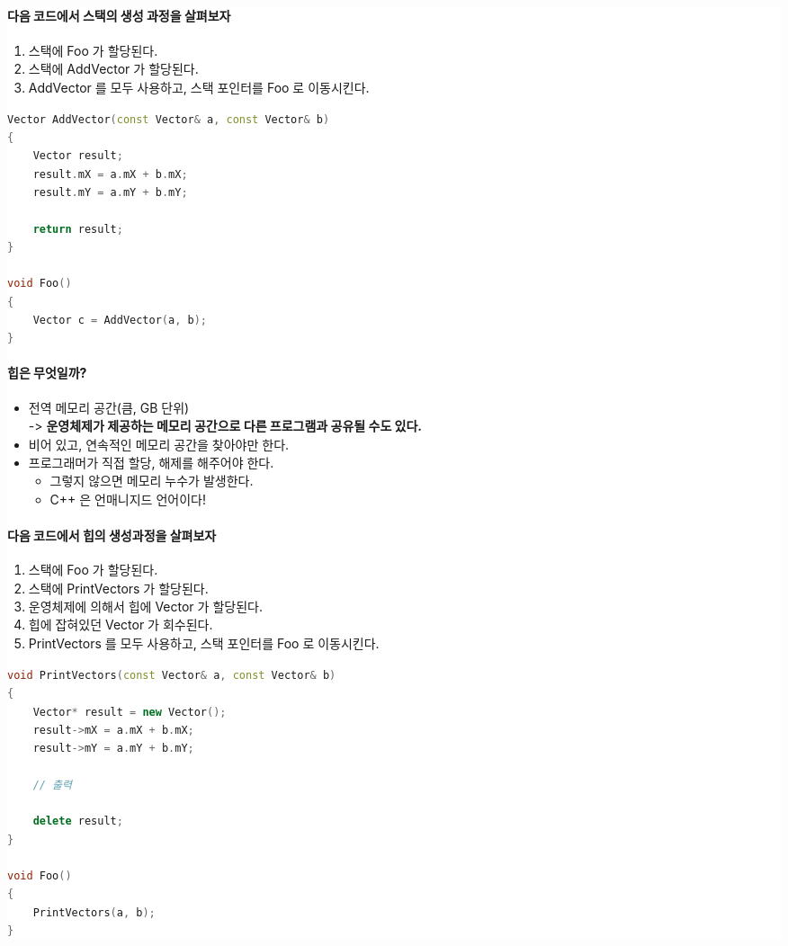 #### 다음 코드에서 스택의 생성 과정을 살펴보자&#x20;

1. 스택에 Foo 가 할당된다.&#x20;
2. 스택에 AddVector 가 할당된다.&#x20;
3. AddVector 를 모두 사용하고, 스택 포인터를 Foo 로 이동시킨다.

```cpp
Vector AddVector(const Vector& a, const Vector& b)
{
    Vector result;
    result.mX = a.mX + b.mX;
    result.mY = a.mY + b.mY;
    
    return result;
}

void Foo()
{
    Vector c = AddVector(a, b);
}
```

#### 힙은 무엇일까?

* 전역 메모리 공간(큼, GB 단위)\
  \-> **운영체제가 제공하는 메모리 공간으로 다른 프로그램과 공유될 수도 있다.**&#x20;
* 비어 있고, 연속적인 메모리 공간을 찾아야만 한다.&#x20;
* 프로그래머가 직접 할당, 해제를 해주어야 한다.&#x20;
  * 그렇지 않으면 메모리 누수가 발생한다.&#x20;
  * C++ 은 언매니지드 언어이다!

#### 다음 코드에서 힙의 생성과정을 살펴보자

1. 스택에 Foo 가 할당된다.&#x20;
2. 스택에 PrintVectors 가 할당된다.&#x20;
3. 운영체제에 의해서 힙에 Vector 가 할당된다.&#x20;
4. 힙에 잡혀있던 Vector 가 회수된다.&#x20;
5. PrintVectors 를 모두 사용하고, 스택 포인터를 Foo 로 이동시킨다.

```cpp
void PrintVectors(const Vector& a, const Vector& b)
{
    Vector* result = new Vector();
    result->mX = a.mX + b.mX;
    result->mY = a.mY + b.mY;
    
    // 출력 
    
    delete result;
}

void Foo()
{
    PrintVectors(a, b);
}
```
